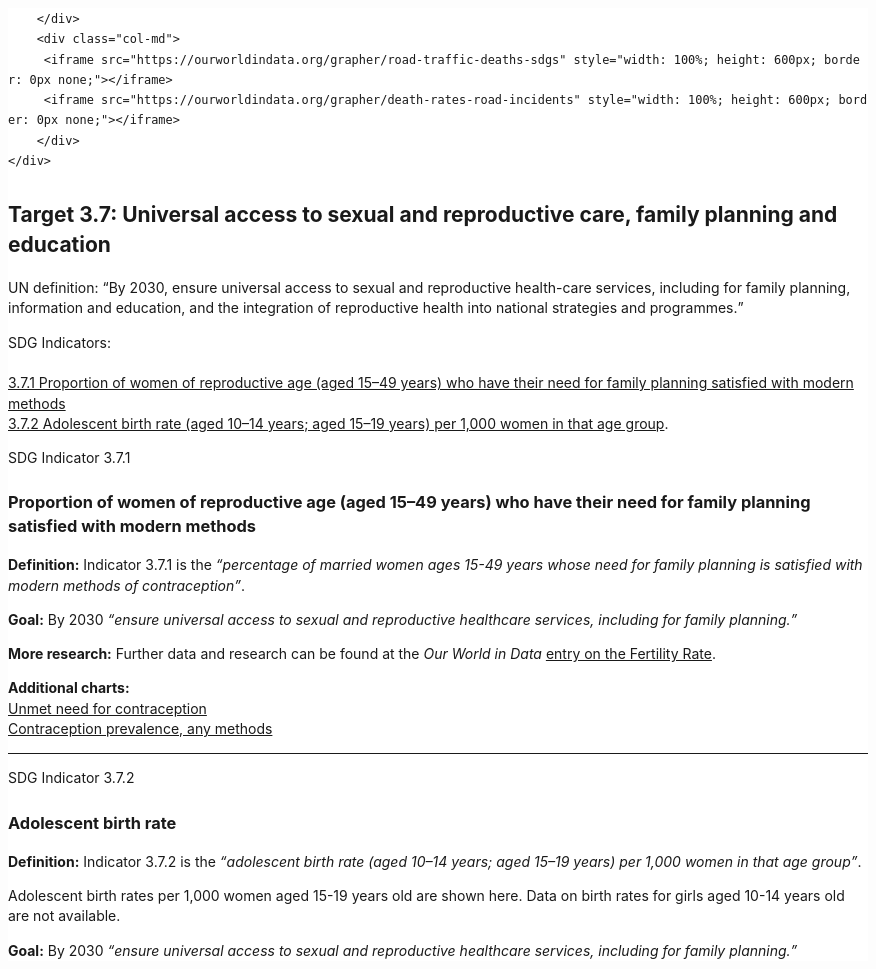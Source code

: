         </div>
        <div class="col-md">
         <iframe src="https://ourworldindata.org/grapher/road-traffic-deaths-sdgs" style="width: 100%; height: 600px; border: 0px none;"></iframe>
         <iframe src="https://ourworldindata.org/grapher/death-rates-road-incidents" style="width: 100%; height: 600px; border: 0px none;"></iframe>
        </div>
    </div>
</div>

<div class="target">
<h2>Target 3.7: Universal access to sexual and reproductive care, family planning and education</h2>

<p>UN definition: <q>By 2030, ensure universal access to sexual and
reproductive health-care services, including for family
planning, information and education, and the integration of
reproductive health into national strategies and programmes.</q></p>

<p>SDG Indicators: <br><br><a href="#3.7.1">3.7.1 Proportion of women of reproductive age (aged 15–49 years) who have their need for family planning
satisfied with modern methods</a> <br><a href="#3.7.2">3.7.2 Adolescent birth rate (aged 10–14 years; aged 15–19 years) per 1,000 women in that age group</a>.</p>

</div>

<div class="indicator" id="3.7.1">
    <div class="row">
        <div class="col-md">
            <span>SDG Indicator 3.7.1</span>
            <h3>Proportion of women of reproductive age (aged 15–49 years) who have their need for family planning satisfied with modern methods</h3>
            <p><strong>Definition:</strong> Indicator 3.7.1 is the <i><q>percentage of married women ages 15-49 years whose need for family planning is satisfied with modern methods of contraception</q></i>.</p>
            <p><strong>Goal:</strong> By 2030 <i><q>ensure universal access to sexual and reproductive healthcare services, including for family planning.</q></i></p>
<p><strong>More research:</strong> Further data and research can be found at the <i>Our World in Data</i> <a href="https://ourworldindata.org/fertility-rate">entry on the Fertility Rate</a>.</p>
            <p><strong>Additional charts:</strong> 
<br><a href="https://ourworldindata.org/grapher/unmet-need-for-contraception-share-of-married-women-of-reproductive-age?tab=map">Unmet need for contraception</a>
<br><a href="https://ourworldindata.org/grapher/contraceptive-prevalence-any-methods-of-women-ages-15-49">Contraception prevalence, any methods</a>
        </div>
        <div class="col-md">
         <iframe src="https://ourworldindata.org/grapher/demand-for-family-planning" style="width: 100%; height: 600px; border: 0px none;"></iframe>
        </div>
    </div>
</div>

<hr>

<div class="indicator" id="3.7.2">
    <div class="row">
        <div class="col-md">
            <span>SDG Indicator 3.7.2</span>
            <h3>Adolescent birth rate</h3>
            <p><strong>Definition:</strong> Indicator 3.7.2 is the <i><q>adolescent birth rate (aged 10–14 years; aged 15–19 years) per 1,000 women in that age group</q></i>. <p>Adolescent birth rates per 1,000 women aged 15-19 years old are shown here. Data on birth rates for girls aged 10-14 years old are not available.</p>
            <p><strong>Goal:</strong> By 2030 <i><q>ensure universal access to sexual and reproductive healthcare services, including for family planning.</q></i>
